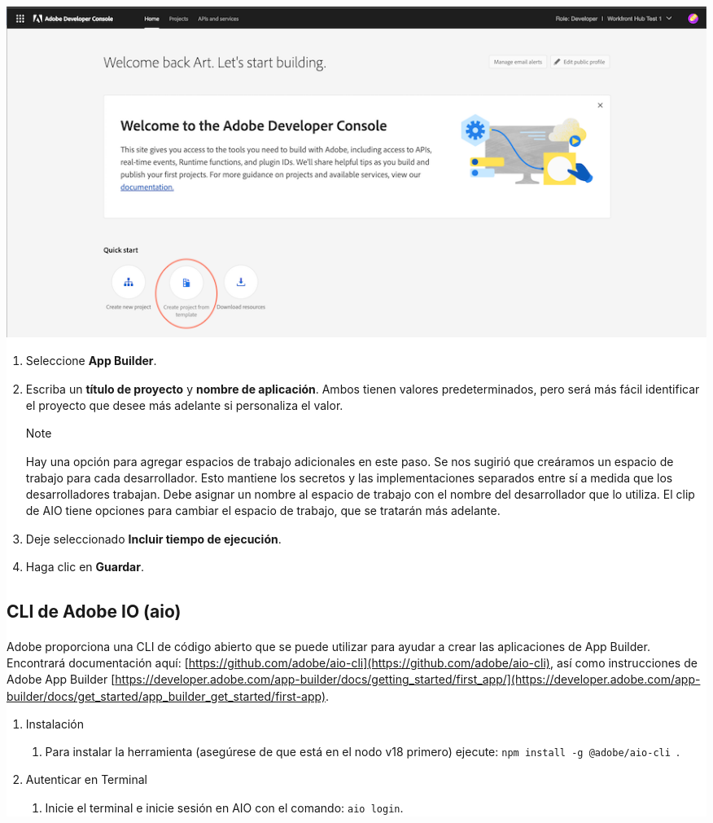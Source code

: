    ![Crear proyecto a partir de plantilla](assets/create-from-template.png)

1. Seleccione **App Builder**.

1. Escriba un **título de proyecto** y **nombre de aplicación**. Ambos tienen valores predeterminados, pero será más fácil identificar el proyecto que desee más adelante si personaliza el valor.

   >[!NOTE]
   >
   >Hay una opción para agregar espacios de trabajo adicionales en este paso. Se nos sugirió que creáramos un espacio de trabajo para cada desarrollador. Esto mantiene los secretos y las implementaciones separados entre sí a medida que los desarrolladores trabajan. Debe asignar un nombre al espacio de trabajo con el nombre del desarrollador que lo utiliza. El clip de AIO tiene opciones para cambiar el espacio de trabajo, que se tratarán más adelante.


1. Deje seleccionado **Incluir tiempo de ejecución**.

1. Haga clic en **Guardar**.

## CLI de Adobe IO (aio)

Adobe proporciona una CLI de código abierto que se puede utilizar para ayudar a crear las aplicaciones de App Builder. Encontrará documentación aquí: [https://github.com/adobe/aio-cli](https://github.com/adobe/aio-cli), así como instrucciones de Adobe App Builder [https://developer.adobe.com/app-builder/docs/getting_started/first_app/](https://developer.adobe.com/app-builder/docs/get_started/app_builder_get_started/first-app).

1. Instalación
   1. Para instalar la herramienta (asegúrese de que está en el nodo v18 primero) ejecute: `npm install -g @adobe/aio-cli `.

1. Autenticar en Terminal
   1. Inicie el terminal e inicie sesión en AIO con el comando: `aio login`.
